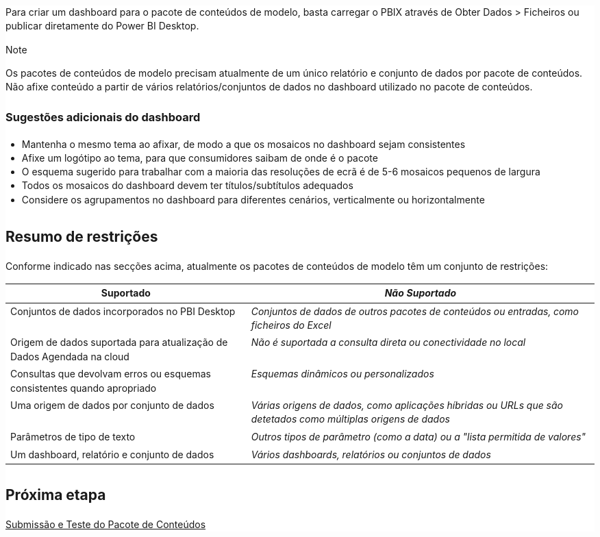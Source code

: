 Para criar um dashboard para o pacote de conteúdos de modelo, basta carregar o PBIX através de Obter Dados > Ficheiros ou publicar diretamente do Power BI Desktop.

> [!NOTE]
> Os pacotes de conteúdos de modelo precisam atualmente de um único relatório e conjunto de dados por pacote de conteúdos. Não afixe conteúdo a partir de vários relatórios/conjuntos de dados no dashboard utilizado no pacote de conteúdos.
>
>

### <a name="additional-dashboard-tips"></a>Sugestões adicionais do dashboard
* Mantenha o mesmo tema ao afixar, de modo a que os mosaicos no dashboard sejam consistentes  
* Afixe um logótipo ao tema, para que consumidores saibam de onde é o pacote  
* O esquema sugerido para trabalhar com a maioria das resoluções de ecrã é de 5-6 mosaicos pequenos de largura  
* Todos os mosaicos do dashboard devem ter títulos/subtítulos adequados  
* Considere os agrupamentos no dashboard para diferentes cenários, verticalmente ou horizontalmente  

<a name="restrictions"></a>

## <a name="summary-of-restrictions"></a>Resumo de restrições
Conforme indicado nas secções acima, atualmente os pacotes de conteúdos de modelo têm um conjunto de restrições:  

| Suportado | *Não Suportado* |
| --- | --- |
| Conjuntos de dados incorporados no PBI Desktop |*Conjuntos de dados de outros pacotes de conteúdos ou entradas, como ficheiros do Excel* |
| Origem de dados suportada para atualização de Dados Agendada na cloud |*Não é suportada a consulta direta ou conectividade no local* |
| Consultas que devolvam erros ou esquemas consistentes quando apropriado |*Esquemas dinâmicos ou personalizados* |
| Uma origem de dados por conjunto de dados |*Várias origens de dados, como aplicações híbridas ou URLs que são detetados como múltiplas origens de dados* |
| Parâmetros de tipo de texto |*Outros tipos de parâmetro (como a data) ou a "lista permitida de valores"* |
| Um dashboard, relatório e conjunto de dados |*Vários dashboards, relatórios ou conjuntos de dados* |

## <a name="next-step"></a>Próxima etapa
[Submissão e Teste do Pacote de Conteúdos](template-content-pack-testing.md)
